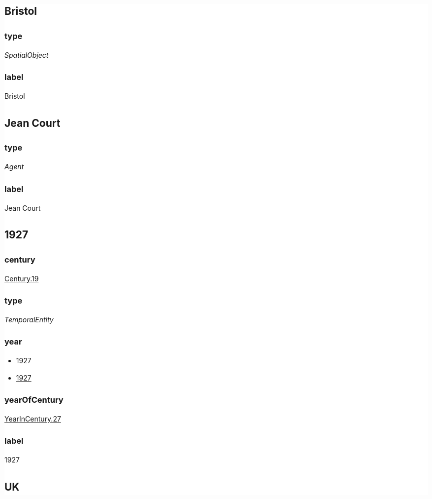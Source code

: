 ## Bristol

### type


*SpatialObject*

### label


Bristol

## Jean Court

### type


*Agent*

### label


Jean Court

## 1927

### century


[Century.19](#Century.19)

### type


*TemporalEntity*

### year

 - 1927

 - [1927](#1927)

### yearOfCentury


[YearInCentury.27](#YearInCentury.27)

### label


1927

## UK
